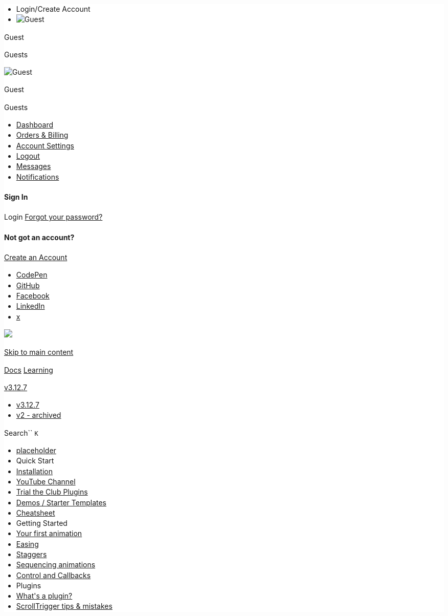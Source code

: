 - Login/Create Account
- ![Guest](https://gsap.com/community/uploads/set_resources_8/84c1e40ea0e759e3f1505eb1788ddf3c_default_photo.png)





Guest







Guests


![Guest](https://gsap.com/community/uploads/set_resources_8/84c1e40ea0e759e3f1505eb1788ddf3c_default_photo.png)

Guest

Guests

- [Dashboard](https://gsap.com/community/account-dashboard)
- [Orders & Billing](https://gsap.com/community/clients/orders)
- [Account Settings](https://gsap.com/community/settings)
- [Logout](https://gsap.com/community/logout/?csrfKey=4c510710ffb2093f5fa5052a4bcd3a49)
- [Messages](https://gsap.com/community/messenger/)
- [Notifications](https://gsap.com/community/notifications/)

#### Sign In

Login [Forgot your password?](https://gsap.com/community/lostpassword/)

#### Not got an account?

[Create an Account](https://gsap.com/community/register)

- [CodePen](https://codepen.io/GreenSock)
- [GitHub](https://github.com/greensock/GreenSock-JS/)
- [Facebook](https://www.facebook.com/greensock/)
- [LinkedIn](https://www.linkedin.com/company/greensock)
- [x](https://www.twitter.com/greensock/)

![](https://gsap.com/img/header-shapes.png)

[Skip to main content](https://gsap.com/resources/frameworks/#__docusaurus_skipToContent_fallback)

[Docs](https://gsap.com/docs/v3/) [Learning](https://gsap.com/resources)

[v3.12.7](https://gsap.com/docs/v3/)

- [v3.12.7](https://gsap.com/docs/v3/)
- [v2 - archived](https://www.gsap.com/archived-docs/)

Search`` `K`

- [placeholder](https://gsap.com/resources/)
- Quick Start
- [Installation](https://gsap.com/docs/v3/Installation)
- [YouTube Channel](https://www.youtube.com/@GreenSockLearning)
- [Trial the Club Plugins](https://gsap.com/resources/trial)
- [Demos / Starter Templates](https://gsap.com/demos)
- [Cheatsheet](https://gsap.com/cheatsheet)
- Getting Started
- [Your first animation](https://gsap.com/resources/get-started)
- [Easing](https://gsap.com/resources/getting-started/Easing)
- [Staggers](https://gsap.com/resources/getting-started/Staggers)
- [Sequencing animations](https://gsap.com/resources/getting-started/timelines)
- [Control and Callbacks](https://gsap.com/resources/getting-started/control)
- Plugins
- [What's a plugin?](https://gsap.com/resources/Plugins/)
- [ScrollTrigger tips & mistakes](https://gsap.com/resources/st-mistakes)